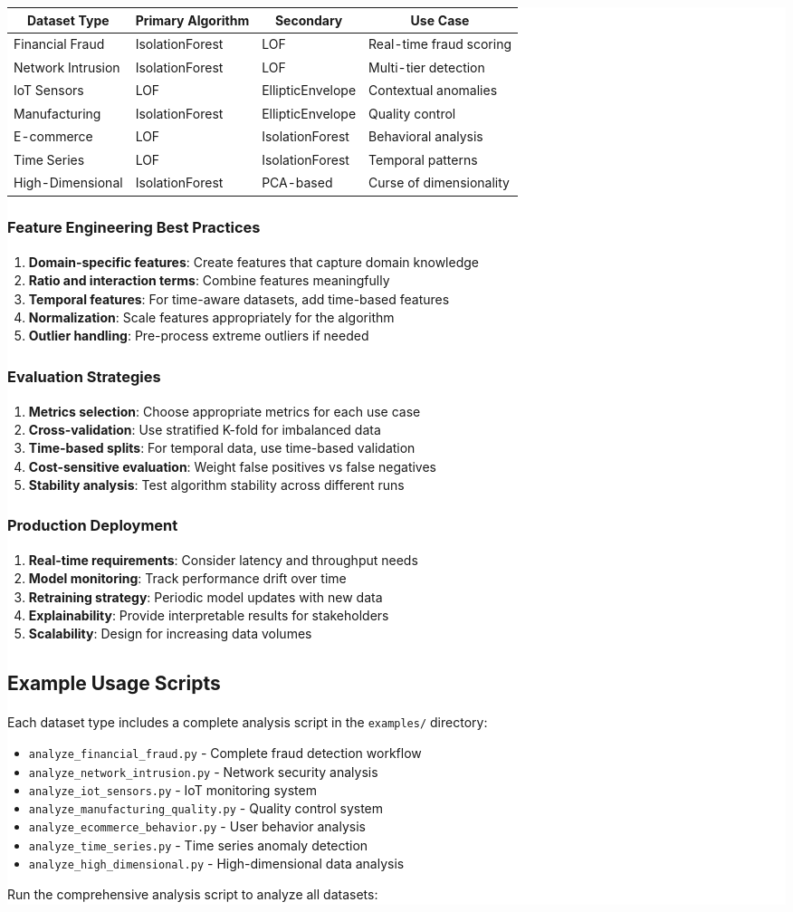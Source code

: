 | Dataset Type | Primary Algorithm | Secondary | Use Case |
|--------------|------------------|-----------|----------|
| Financial Fraud | IsolationForest | LOF | Real-time fraud scoring |
| Network Intrusion | IsolationForest | LOF | Multi-tier detection |
| IoT Sensors | LOF | EllipticEnvelope | Contextual anomalies |
| Manufacturing | IsolationForest | EllipticEnvelope | Quality control |
| E-commerce | LOF | IsolationForest | Behavioral analysis |
| Time Series | LOF | IsolationForest | Temporal patterns |
| High-Dimensional | IsolationForest | PCA-based | Curse of dimensionality |

### Feature Engineering Best Practices

1. **Domain-specific features**: Create features that capture domain knowledge
2. **Ratio and interaction terms**: Combine features meaningfully
3. **Temporal features**: For time-aware datasets, add time-based features
4. **Normalization**: Scale features appropriately for the algorithm
5. **Outlier handling**: Pre-process extreme outliers if needed

### Evaluation Strategies

1. **Metrics selection**: Choose appropriate metrics for each use case
2. **Cross-validation**: Use stratified K-fold for imbalanced data
3. **Time-based splits**: For temporal data, use time-based validation
4. **Cost-sensitive evaluation**: Weight false positives vs false negatives
5. **Stability analysis**: Test algorithm stability across different runs

### Production Deployment

1. **Real-time requirements**: Consider latency and throughput needs
2. **Model monitoring**: Track performance drift over time
3. **Retraining strategy**: Periodic model updates with new data
4. **Explainability**: Provide interpretable results for stakeholders
5. **Scalability**: Design for increasing data volumes

## Example Usage Scripts

Each dataset type includes a complete analysis script in the `examples/` directory:

- `analyze_financial_fraud.py` - Complete fraud detection workflow
- `analyze_network_intrusion.py` - Network security analysis
- `analyze_iot_sensors.py` - IoT monitoring system
- `analyze_manufacturing_quality.py` - Quality control system
- `analyze_ecommerce_behavior.py` - User behavior analysis
- `analyze_time_series.py` - Time series anomaly detection
- `analyze_high_dimensional.py` - High-dimensional data analysis

Run the comprehensive analysis script to analyze all datasets:
